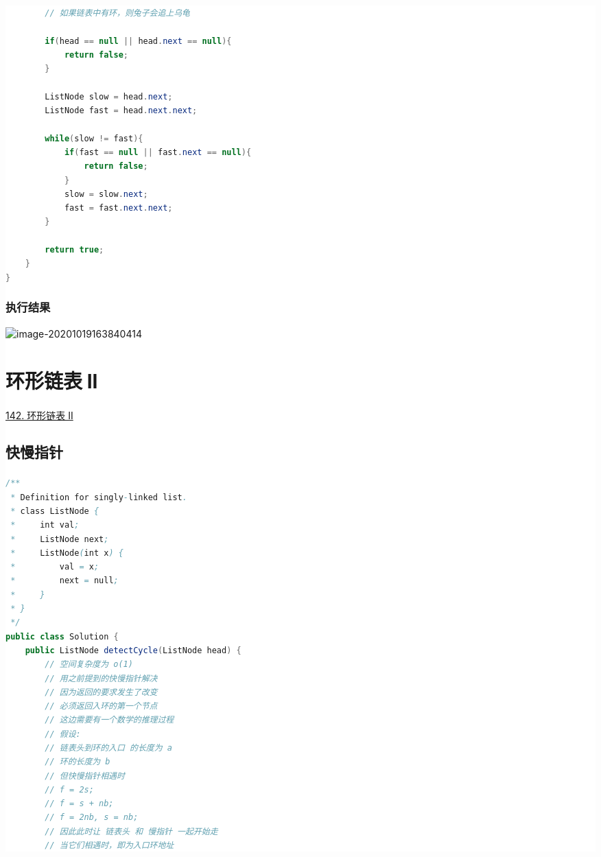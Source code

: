 ```java
        // 如果链表中有环，则兔子会追上乌龟
        
        if(head == null || head.next == null){
            return false;
        }

        ListNode slow = head.next;
        ListNode fast = head.next.next;

        while(slow != fast){
            if(fast == null || fast.next == null){
                return false;
            }
            slow = slow.next;
            fast = fast.next.next;
        }

        return true;
    }
}
```

### 执行结果

![image-20201019163840414](https://i.loli.net/2020/10/19/XPC8tfOVzihWTJ1.png)

# 环形链表 II

[142. 环形链表 II](https://leetcode-cn.com/problems/linked-list-cycle-ii/)

## 快慢指针

```java
/**
 * Definition for singly-linked list.
 * class ListNode {
 *     int val;
 *     ListNode next;
 *     ListNode(int x) {
 *         val = x;
 *         next = null;
 *     }
 * }
 */
public class Solution {
    public ListNode detectCycle(ListNode head) {
        // 空间复杂度为 o(1) 
        // 用之前提到的快慢指针解决
        // 因为返回的要求发生了改变
        // 必须返回入环的第一个节点
        // 这边需要有一个数学的推理过程
        // 假设:
        // 链表头到环的入口 的长度为 a
        // 环的长度为 b
        // 但快慢指针相遇时
        // f = 2s;
        // f = s + nb;
        // f = 2nb, s = nb;
        // 因此此时让 链表头 和 慢指针 一起开始走
        // 当它们相遇时，即为入口环地址


```